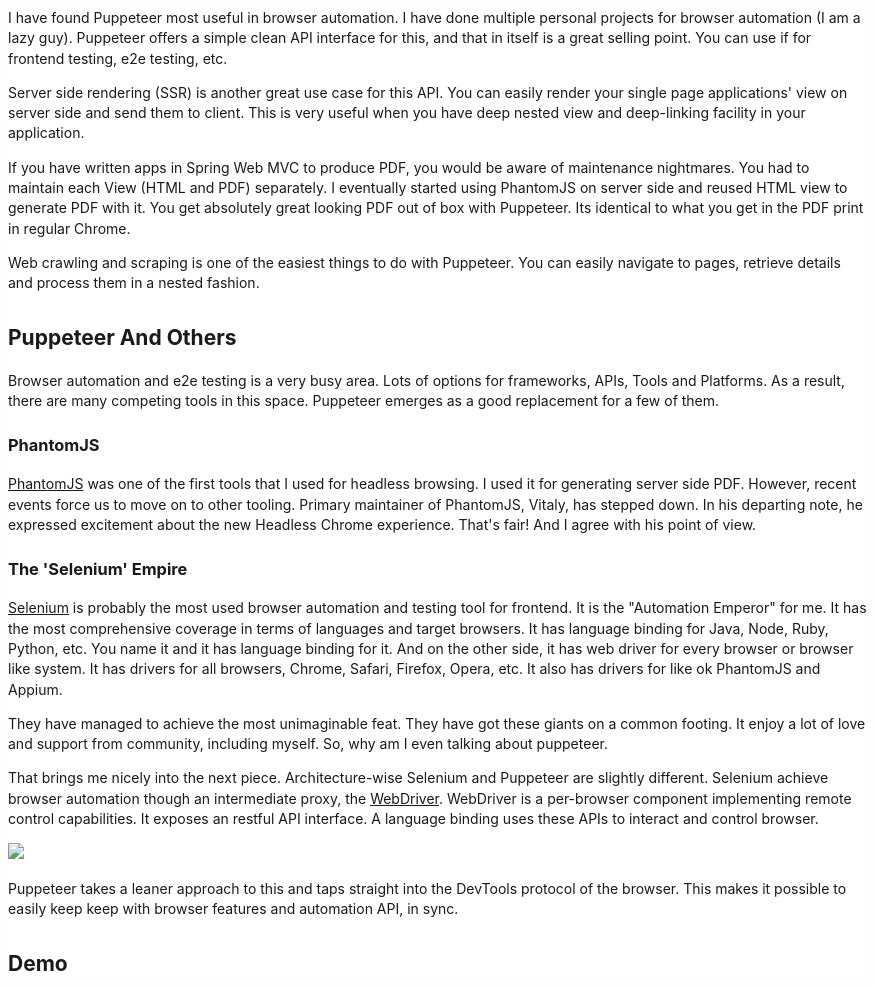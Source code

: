 I have found Puppeteer most useful in browser automation. I have done multiple personal projects for browser automation (I am a lazy guy). Puppeteer offers a simple clean API interface for this, and that in itself is a great selling point. You can use if for frontend testing, e2e testing, etc.

Server side rendering (SSR) is another great use case for this API. You can easily render your single page applications' view on server side and send them to client. This is very useful when you have deep nested view and deep-linking facility in your application.

If you have written apps in Spring Web MVC to produce PDF, you would be aware of maintenance nightmares. You had to maintain each View (HTML and PDF) separately. I eventually started using PhantomJS on server side and reused HTML view to generate PDF with it. You get absolutely great looking PDF out of box with Puppeteer. Its identical to what you get in the PDF print in regular Chrome.

Web crawling and scraping is one of the easiest things to do with Puppeteer. You can easily navigate to pages, retrieve details and process them in a nested fashion.

## Puppeteer And Others

Browser automation and e2e testing is a very busy area. Lots of options for frameworks, APIs, Tools and Platforms. As a result, there are many competing tools in this space. Puppeteer emerges as a good replacement for a few of them.

### PhantomJS

[PhantomJS][9] was one of the first tools that I used for headless browsing. I used it for generating server side PDF. However, recent events force us to move on to other tooling. Primary maintainer of PhantomJS, Vitaly, has stepped down. In his departing note, he expressed excitement about the new Headless Chrome experience. That's fair! And I agree with his point of view.

### The 'Selenium' Empire

[Selenium][10] is probably the most used browser automation and testing tool for frontend. It is the "Automation Emperor" for me. It has the most comprehensive coverage in terms of languages and target browsers. It has language binding for Java, Node, Ruby, Python, etc. You name it and it has language binding for it. And on the other side, it has web driver for every browser or browser like system. It has drivers for all browsers, Chrome, Safari, Firefox, Opera, etc. It also has drivers for like ok PhantomJS and Appium.

They have managed to achieve the most unimaginable feat. They have got these giants on a common footing. It enjoy a lot of love and support from community, including myself. So, why am I even talking about puppeteer.

That brings me nicely into the next piece. Architecture-wise Selenium and Puppeteer are slightly different. Selenium achieve browser automation though an intermediate proxy, the [WebDriver][11]. WebDriver is a per-browser component implementing remote control capabilities. It exposes an restful API interface. A language binding uses these APIs to interact and control browser.

![][slides-012]

Puppeteer takes a leaner approach to this and taps straight into the DevTools protocol of the browser. This makes it possible to easily keep keep with browser features and automation API, in sync.

## Demo


[1]: https://github.com/GoogleChrome/puppeteer
[2]: https://www.nodejs.org
[3]: https://chromium.googlesource.com/chromium/src/+/lkgr/headless/README.md
[4]: https://github.com/ChromeDevTools/devtools-protocol
[5]: https://medium.com/@tmvvr/ecmascript-async-await-to-the-rescue-fc379ff89146
[6]: https://chromedevtools.github.io/devtools-protocol/
[7]: https://www.chromium.org/Blink
[8]: https://webkit.org
[9]: https://phantomjs.org
[10]: https://www.seleniumhq.org/
[11]: https://www.seleniumhq.org/projects/webdriver/
[12]: https://www.chromium.org
[13]: https://www.google.com/chrome
[14]: https://github.com/GoogleChrome/puppeteer/blob/master/docs/api.md#puppeteerlaunchoptions
[15]: https://www.gdg-sg.org/2017/10/gdg-devfest-2017.html
[16]: https://github.com/GoogleChrome/puppeteer/blob/master/docs/api.md#pagepdfoptions
[17]: https://drive.google.com/open?id=0B6Mr-G5qbPLPT0JCTWl0N0w5M2s
[18]: https://try-puppeteer.appspot.com/
[19]: https://puppetron.now.sh/
[20]: https://www.youtube.com/watch?v=n4sRp3qe_1Y
[21]: https://developers.google.com/web/updates/2017/04/headless-chrome
[22]: https://medium.com/@e_mad_ehsan/getting-started-with-puppeteer-and-chrome-headless-for-web-scrapping-6bf5979dee3e
[23]: https://codeburst.io/a-guide-to-automating-scraping-the-web-with-javascript-chrome-puppeteer-node-js-b18efb9e9921
[24]: https://www.gdg-sg.org
[25]: https://www.facebook.com/gdgsgorg
[26]: https://twitter.com/nmrampuria
[27]: https://www.facebook.com/bharathi.subramanian.73
[28]: https://www.facebook.com/hari1prasath
[29]: https://www.facebook.com/manikantan.krish
[30]: https://twitter.com/heliumlif
[31]: https://twitter.com/dirkprimbs
[32]: https://twitter.com/perfinion
[gdg-collage]: gdg-collage.jpg
[slides-001]: slides.001.jpeg
[slides-012]: slides.012.jpeg
[screenshot.png]: screenshot.png
[hn]: hn.jpg
[special-thanks]: special-thanks.jpg
[hn-pdf]: hn.pdf
[puppeteer-logo]: logo.png